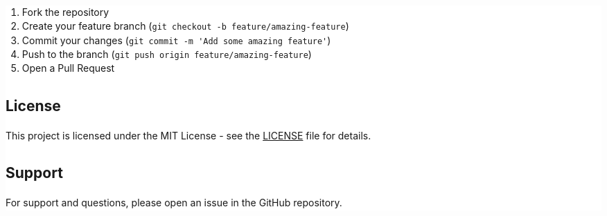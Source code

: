 1. Fork the repository
2. Create your feature branch (`git checkout -b feature/amazing-feature`)
3. Commit your changes (`git commit -m 'Add some amazing feature'`)
4. Push to the branch (`git push origin feature/amazing-feature`)
5. Open a Pull Request

## License

This project is licensed under the MIT License - see the [LICENSE](LICENSE) file for details.

## Support

For support and questions, please open an issue in the GitHub repository.
